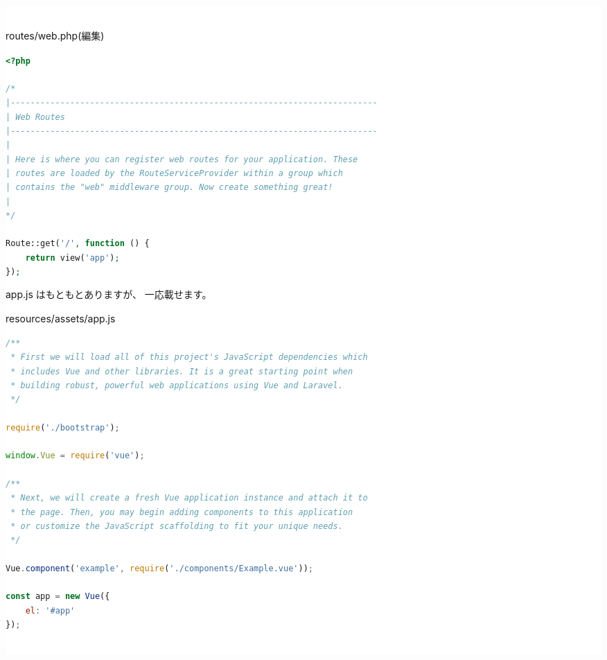&nbsp;

routes/web.php(編集)
```php
<?php

/*
|--------------------------------------------------------------------------
| Web Routes
|--------------------------------------------------------------------------
|
| Here is where you can register web routes for your application. These
| routes are loaded by the RouteServiceProvider within a group which
| contains the "web" middleware group. Now create something great!
|
*/

Route::get('/', function () {
    return view('app');
});


```
app.js はもともとありますが、
一応載せます。

resources/assets/app.js
```javascript
/**
 * First we will load all of this project's JavaScript dependencies which
 * includes Vue and other libraries. It is a great starting point when
 * building robust, powerful web applications using Vue and Laravel.
 */

require('./bootstrap');

window.Vue = require('vue');

/**
 * Next, we will create a fresh Vue application instance and attach it to
 * the page. Then, you may begin adding components to this application
 * or customize the JavaScript scaffolding to fit your unique needs.
 */

Vue.component('example', require('./components/Example.vue'));

const app = new Vue({
    el: '#app'
});


```
&nbsp;
